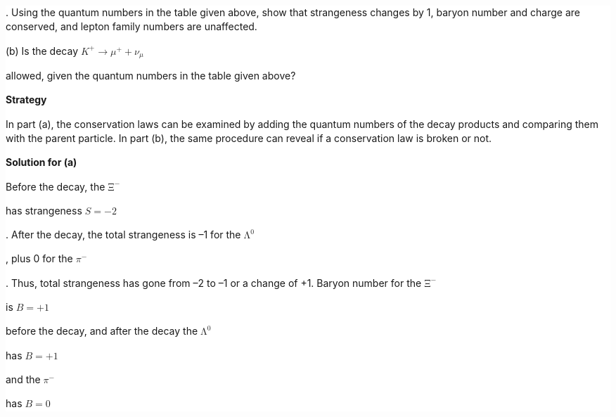 . Using the quantum numbers in the table given above, show that strangeness changes by 1, baryon number and charge are conserved, and lepton family numbers are unaffected.

(b) Is the decay <math xmlns="http://www.w3.org/1998/Math/MathML"><semantics><mrow><mrow><mrow><msup><mi>K</mi><mrow><mrow><mo stretchy="false">+</mo><mrow /></mrow></mrow></msup><mo stretchy="false">→</mo><mrow><msup><mi>μ</mi><mrow><mrow><mo stretchy="false">+</mo><mrow /></mrow></mrow></msup><mo stretchy="false">+</mo><msub><mi>ν</mi><mrow><mi>μ</mi></mrow></msub></mrow></mrow></mrow><mrow /></mrow><annotation encoding="StarMath 5.0"> size 12{K rSup { size 8{+{}} } rightarrow μ rSup { size 8{+{}} } +ν rSub { size 8{μ} } } {}</annotation></semantics></math>

 allowed, given the quantum numbers in the table given above?

**Strategy**

In part (a), the conservation laws can be examined by adding the quantum numbers of the decay products and comparing them with the parent particle. In part (b), the same procedure can reveal if a conservation law is broken or not.

**Solution for (a)**

Before the decay, the <math xmlns="http://www.w3.org/1998/Math/MathML"><semantics><mrow><mrow><msup><mtext>Ξ</mtext><mrow><mrow><mo stretchy="false">−</mo><mrow /></mrow></mrow></msup></mrow><mrow /></mrow></semantics></math>

 has strangeness <math xmlns="http://www.w3.org/1998/Math/MathML"><semantics><mrow><mrow><mrow><mi>S</mi><mo>=</mo><mrow><mo stretchy="false">−</mo><mn>2</mn></mrow></mrow></mrow><mrow /></mrow><annotation encoding="StarMath 5.0"> size 12{S= - 2} {}</annotation></semantics></math>

. After the decay, the total strangeness is –1 for the <math xmlns="http://www.w3.org/1998/Math/MathML"><semantics><mrow><mrow><msup><mtext>Λ</mtext><mrow><mn>0</mn></mrow></msup></mrow><mrow /></mrow><annotation encoding="StarMath 5.0"> size 12{Λ rSup { size 8{0} } } {}</annotation></semantics></math>

, plus 0 for the <math xmlns="http://www.w3.org/1998/Math/MathML"><semantics><mrow><mrow><msup><mi>π</mi><mrow><mrow><mo stretchy="false">−</mo></mrow></mrow></msup></mrow><mrow /></mrow></semantics></math>

. Thus, total strangeness has gone from –2 to –1 or a change of +1. Baryon number for the <math xmlns="http://www.w3.org/1998/Math/MathML"><semantics><mrow><mrow><msup><mtext>Ξ</mtext><mrow><mrow><mo stretchy="false">−</mo></mrow></mrow></msup></mrow><mrow /></mrow></semantics></math>

 is <math xmlns="http://www.w3.org/1998/Math/MathML"><semantics><mrow><mrow><mrow><mi>B</mi><mo>=</mo><mtext>+</mtext><mn>1</mn></mrow></mrow></mrow></semantics></math>

 before the decay, and after the decay the <math xmlns="http://www.w3.org/1998/Math/MathML"><semantics><mrow><mrow><msup><mtext>Λ</mtext><mrow><mn>0</mn></mrow></msup></mrow><mrow /></mrow></semantics></math>

 has <math xmlns="http://www.w3.org/1998/Math/MathML"><semantics><mrow><mrow><mrow><mi>B</mi><mo>=</mo><mtext>+</mtext><mn>1</mn></mrow></mrow><mrow /></mrow></semantics></math>

 and the <math xmlns="http://www.w3.org/1998/Math/MathML"><semantics><mrow><mrow><msup><mi>π</mi><mrow><mrow><mo stretchy="false">−</mo><mrow /></mrow></mrow></msup></mrow><mrow /></mrow></semantics></math>

 has <math xmlns="http://www.w3.org/1998/Math/MathML"><semantics><mrow><mrow><mrow><mi>B</mi><mo>=</mo><mn>0</mn></mrow></mrow><mrow /></mrow><annotation encoding="StarMath 5.0"> size 12{B=0} {}</annotation></semantics></math>
